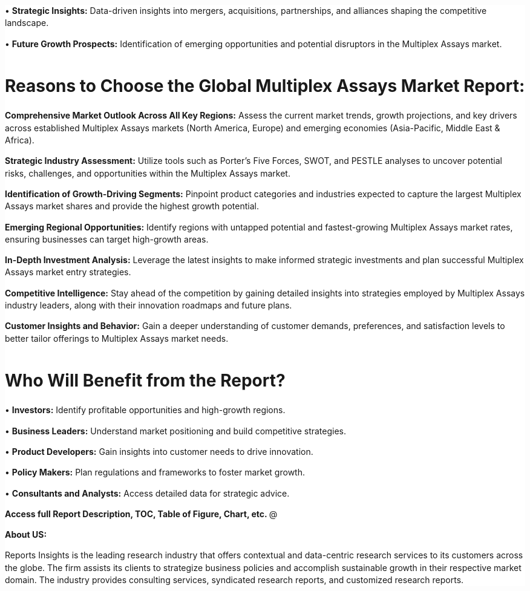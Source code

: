 • <strong>Strategic Insights:</strong> Data-driven insights into mergers, acquisitions, partnerships, and alliances shaping the competitive landscape.

• <strong>Future Growth Prospects:</strong> Identification of emerging opportunities and potential disruptors in the Multiplex Assays market.

# <strong>Reasons to Choose the Global Multiplex Assays Market Report:</strong>

<strong>Comprehensive Market Outlook Across All Key Regions:</strong>
Assess the current market trends, growth projections, and key drivers across established Multiplex Assays markets (North America, Europe) and emerging economies (Asia-Pacific, Middle East & Africa).

<strong>Strategic Industry Assessment:</strong>
Utilize tools such as Porter’s Five Forces, SWOT, and PESTLE analyses to uncover potential risks, challenges, and opportunities within the Multiplex Assays market.

<strong>Identification of Growth-Driving Segments:</strong>
Pinpoint product categories and industries expected to capture the largest Multiplex Assays market shares and provide the highest growth potential.

<strong>Emerging Regional Opportunities:</strong>
Identify regions with untapped potential and fastest-growing Multiplex Assays market rates, ensuring businesses can target high-growth areas.

<strong>In-Depth Investment Analysis:</strong>
Leverage the latest insights to make informed strategic investments and plan successful Multiplex Assays market entry strategies.

<strong>Competitive Intelligence:</strong>
Stay ahead of the competition by gaining detailed insights into strategies employed by Multiplex Assays industry leaders, along with their innovation roadmaps and future plans.

<strong>Customer Insights and Behavior:</strong>
Gain a deeper understanding of customer demands, preferences, and satisfaction levels to better tailor offerings to Multiplex Assays market needs.

# <strong>Who Will Benefit from the Report?</strong>

• <strong>Investors:</strong> Identify profitable opportunities and high-growth regions.

• <strong>Business Leaders:</strong> Understand market positioning and build competitive strategies.

• <strong>Product Developers:</strong> Gain insights into customer needs to drive innovation.

• <strong>Policy Makers:</strong> Plan regulations and frameworks to foster market growth.

• <strong>Consultants and Analysts:</strong> Access detailed data for strategic advice.
</ul>
<strong>Access full Report Description, TOC, Table of Figure, Chart, etc. </strong>@  <a href= style=color:#0000ff;></a></font>

<strong><strong>About US</strong>:</strong>

Reports Insights is the leading research industry that offers contextual and data-centric research services to its customers across the globe. The firm assists its clients to strategize business policies and accomplish sustainable growth in their respective market domain. The industry provides consulting services, syndicated research reports, and customized research reports.
